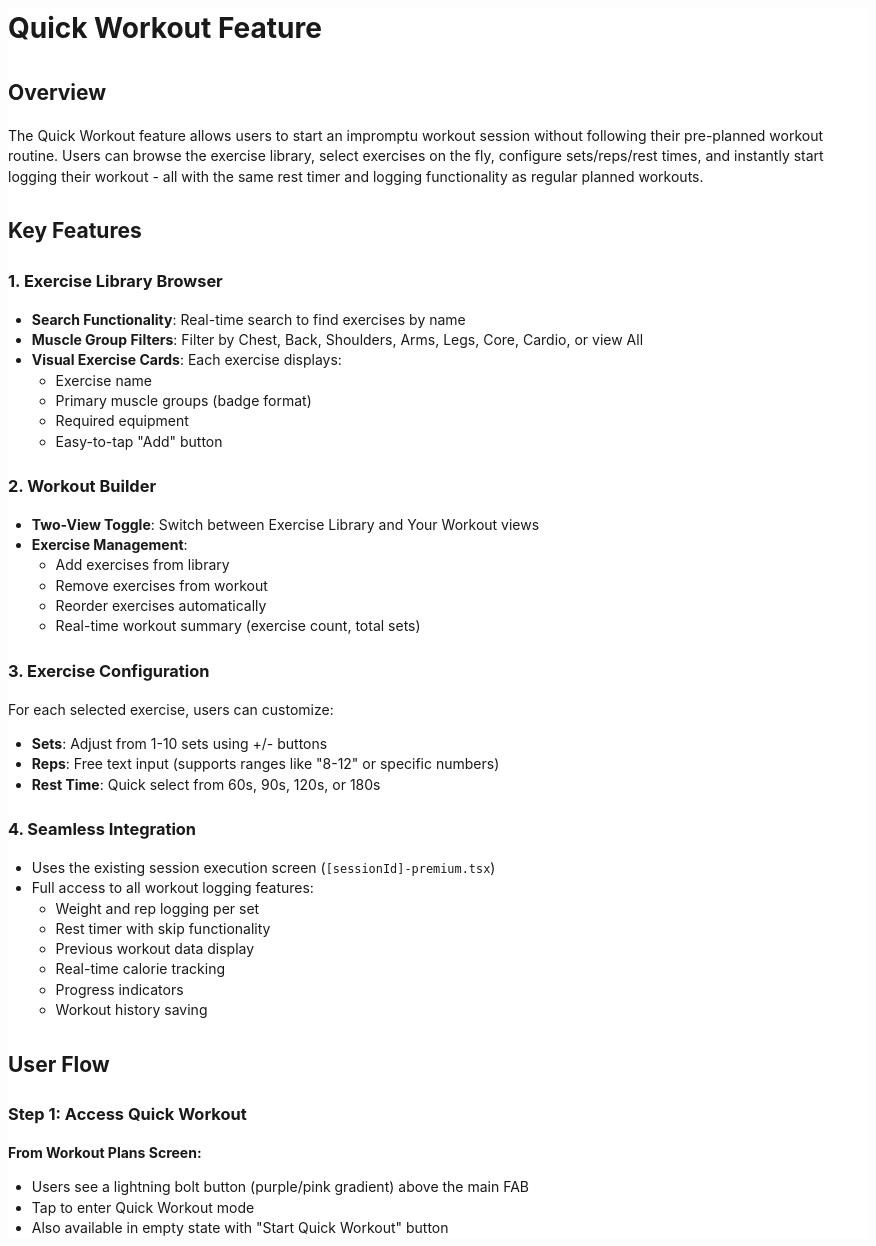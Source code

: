 # Quick Workout Feature

## Overview
The Quick Workout feature allows users to start an impromptu workout session without following their pre-planned workout routine. Users can browse the exercise library, select exercises on the fly, configure sets/reps/rest times, and instantly start logging their workout - all with the same rest timer and logging functionality as regular planned workouts.

## Key Features

### 1. **Exercise Library Browser**
- **Search Functionality**: Real-time search to find exercises by name
- **Muscle Group Filters**: Filter by Chest, Back, Shoulders, Arms, Legs, Core, Cardio, or view All
- **Visual Exercise Cards**: Each exercise displays:
  - Exercise name
  - Primary muscle groups (badge format)
  - Required equipment
  - Easy-to-tap "Add" button

### 2. **Workout Builder**
- **Two-View Toggle**: Switch between Exercise Library and Your Workout views
- **Exercise Management**:
  - Add exercises from library
  - Remove exercises from workout
  - Reorder exercises automatically
  - Real-time workout summary (exercise count, total sets)

### 3. **Exercise Configuration**
For each selected exercise, users can customize:
- **Sets**: Adjust from 1-10 sets using +/- buttons
- **Reps**: Free text input (supports ranges like "8-12" or specific numbers)
- **Rest Time**: Quick select from 60s, 90s, 120s, or 180s

### 4. **Seamless Integration**
- Uses the existing session execution screen (`[sessionId]-premium.tsx`)
- Full access to all workout logging features:
  - Weight and rep logging per set
  - Rest timer with skip functionality
  - Previous workout data display
  - Real-time calorie tracking
  - Progress indicators
  - Workout history saving

## User Flow

### Step 1: Access Quick Workout
**From Workout Plans Screen:**
- Users see a lightning bolt button (purple/pink gradient) above the main FAB
- Tap to enter Quick Workout mode
- Also available in empty state with "Start Quick Workout" button
